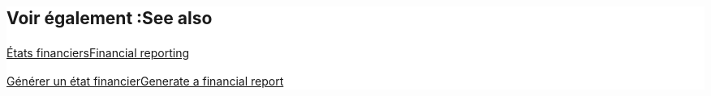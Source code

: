<a name="see-also"></a><span data-ttu-id="36f71-401">Voir également :</span><span class="sxs-lookup"><span data-stu-id="36f71-401">See also</span></span>
--------

[<span data-ttu-id="36f71-402">États financiers</span><span class="sxs-lookup"><span data-stu-id="36f71-402">Financial reporting</span></span>](financial-reporting-intro.md)

[<span data-ttu-id="36f71-403">Générer un état financier</span><span class="sxs-lookup"><span data-stu-id="36f71-403">Generate a financial report</span></span>](generate-financial-report.md)




